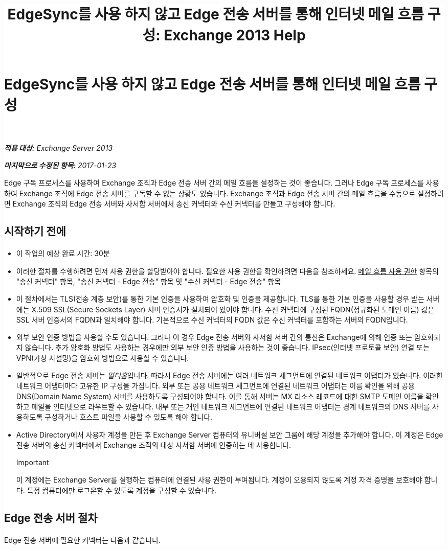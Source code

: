 ﻿---
title: 'EdgeSync를 사용 하지 않고 Edge 전송 서버를 통해 인터넷 메일 흐름 구성: Exchange 2013 Help'
TOCTitle: EdgeSync를 사용 하지 않고 Edge 전송 서버를 통해 인터넷 메일 흐름 구성
ms:assetid: 6bb98d10-6f12-4b08-a58e-36375f605d65
ms:mtpsurl: https://technet.microsoft.com/ko-kr/library/Bb232082(v=EXCHG.150)
ms:contentKeyID: 61183424
ms.date: 05/22/2018
mtps_version: v=EXCHG.150
ms.translationtype: MT
---

# EdgeSync를 사용 하지 않고 Edge 전송 서버를 통해 인터넷 메일 흐름 구성

 

_**적용 대상:** Exchange Server 2013_

_**마지막으로 수정된 항목:** 2017-01-23_

Edge 구독 프로세스를 사용하여 Exchange 조직과 Edge 전송 서버 간의 메일 흐름을 설정하는 것이 좋습니다. 그러나 Edge 구독 프로세스를 사용하여 Exchange 조직에 Edge 전송 서버를 구독할 수 없는 상황도 있습니다. Exchange 조직과 Edge 전송 서버 간의 메일 흐름을 수동으로 설정하려면 Exchange 조직의 Edge 전송 서버와 사서함 서버에서 송신 커넥터와 수신 커넥터를 만들고 구성해야 합니다.

## 시작하기 전에

  - 이 작업의 예상 완료 시간: 30분

  - 이러한 절차를 수행하려면 먼저 사용 권한을 할당받아야 합니다. 필요한 사용 권한을 확인하려면 다음을 참조하세요. [메일 흐름 사용 권한](mail-flow-permissions-exchange-2013-help.md) 항목의 "송신 커넥터" 항목, "송신 커넥터 - Edge 전송" 항목 및 "수신 커넥터 - Edge 전송" 항목

  - 이 절차에서는 TLS(전송 계층 보안)를 통한 기본 인증을 사용하여 암호화 및 인증을 제공합니다. TLS를 통한 기본 인증을 사용할 경우 받는 서버에는 X.509 SSL(Secure Sockets Layer) 서버 인증서가 설치되어 있어야 합니다. 수신 커넥터에 구성된 FQDN(정규화된 도메인 이름) 값은 SSL 서버 인증서의 FQDN과 일치해야 합니다. 기본적으로 수신 커넥터의 FQDN 값은 수신 커넥터를 포함하는 서버의 FQDN입니다.

  - 외부 보안 인증 방법을 사용할 수도 있습니다. 그러나 이 경우 Edge 전송 서버와 사서함 서버 간의 통신은 Exchange에 의해 인증 또는 암호화되지 않습니다. 추가 암호화 방법도 사용하는 경우에만 외부 보안 인증 방법을 사용하는 것이 좋습니다. IPsec(인터넷 프로토콜 보안) 연결 또는 VPN(가상 사설망)을 암호화 방법으로 사용할 수 있습니다.

  - 일반적으로 Edge 전송 서버는 *멀티홈*입니다. 따라서 Edge 전송 서버에는 여러 네트워크 세그먼트에 연결된 네트워크 어댑터가 있습니다. 이러한 네트워크 어댑터마다 고유한 IP 구성을 가집니다. 외부 또는 공용 네트워크 세그먼트에 연결된 네트워크 어댑터는 이름 확인을 위해 공용 DNS(Domain Name System) 서버를 사용하도록 구성되어야 합니다. 이를 통해 서버는 MX 리소스 레코드에 대한 SMTP 도메인 이름을 확인하고 메일을 인터넷으로 라우트할 수 있습니다. 내부 또는 개인 네트워크 세그먼트에 연결된 네트워크 어댑터는 경계 네트워크의 DNS 서버를 사용하도록 구성하거나 호스트 파일을 사용할 수 있도록 해야 합니다.

  - Active Directory에서 사용자 계정을 만든 후 Exchange Server 컴퓨터의 유니버설 보안 그룹에 해당 계정을 추가해야 합니다. 이 계정은 Edge 전송 서버의 송신 커넥터에서 Exchange 조직의 대상 사서함 서버에 인증하는 데 사용합니다.
    

    > [!IMPORTANT]
    > 이 계정에는 Exchange Server를 실행하는 컴퓨터에 연결된 사용 권한이 부여됩니다. 계정이 오용되지 않도록 계정 자격 증명을 보호해야 합니다. 특정 컴퓨터에만 로그온할 수 있도록 계정을 구성할 수 있습니다.



## Edge 전송 서버 절차

Edge 전송 서버에 필요한 커넥터는 다음과 같습니다.
